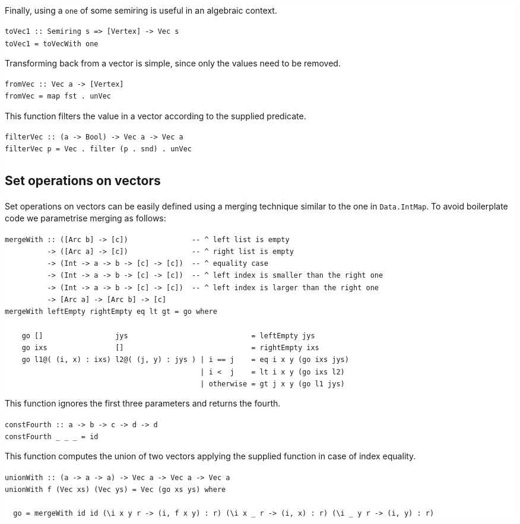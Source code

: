 Finally, using a `one` of some semiring is useful in an algebraic
context.

``` {.haskell}
toVec1 :: Semiring s => [Vertex] -> Vec s
toVec1 = toVecWith one
```

Transforming back from a vector is simple, since only the values need to
be removed.

``` {.haskell}
fromVec :: Vec a -> [Vertex]
fromVec = map fst . unVec
```

This function filters the value in a vector according to the supplied
predicate.

``` {.haskell}
filterVec :: (a -> Bool) -> Vec a -> Vec a
filterVec p = Vec . filter (p . snd) . unVec
```

Set operations on vectors
-------------------------

Set operations on vectors can be easily defined using a merging
technique similar to the one in `Data.IntMap`. To avoid boilerplate code
we parametrise merging as follows:

``` {.haskell}
mergeWith :: ([Arc b] -> [c])               -- ^ left list is empty
          -> ([Arc a] -> [c])               -- ^ right list is empty
          -> (Int -> a -> b -> [c] -> [c])  -- ^ equality case
          -> (Int -> a -> b -> [c] -> [c])  -- ^ left index is smaller than the right one
          -> (Int -> a -> b -> [c] -> [c])  -- ^ left index is larger than the right one
          -> [Arc a] -> [Arc b] -> [c]
mergeWith leftEmpty rightEmpty eq lt gt = go where

    go []                 jys                             = leftEmpty jys
    go ixs                []                              = rightEmpty ixs
    go l1@( (i, x) : ixs) l2@( (j, y) : jys ) | i == j    = eq i x y (go ixs jys)
                                              | i <  j    = lt i x y (go ixs l2)
                                              | otherwise = gt j x y (go l1 jys)
```

This function ignores the first three parameters and returns the fourth.

``` {.haskell}
constFourth :: a -> b -> c -> d -> d
constFourth _ _ _ = id
```

This function computes the union of two vectors applying the supplied
function in case of index equality.

``` {.haskell}
unionWith :: (a -> a -> a) -> Vec a -> Vec a -> Vec a
unionWith f (Vec xs) (Vec ys) = Vec (go xs ys) where

  go = mergeWith id id (\i x y r -> (i, f x y) : r) (\i x _ r -> (i, x) : r) (\i _ y r -> (i, y) : r)
```
